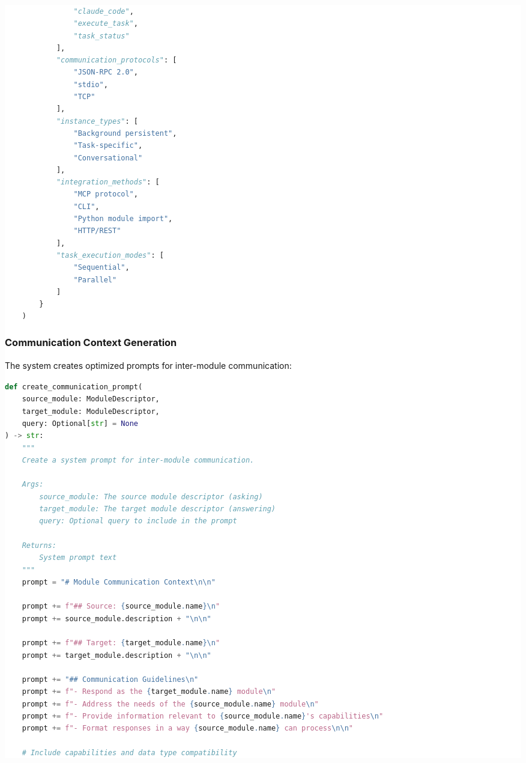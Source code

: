 ```python
                "claude_code",
                "execute_task",
                "task_status"
            ],
            "communication_protocols": [
                "JSON-RPC 2.0",
                "stdio",
                "TCP"
            ],
            "instance_types": [
                "Background persistent",
                "Task-specific",
                "Conversational"
            ],
            "integration_methods": [
                "MCP protocol",
                "CLI",
                "Python module import",
                "HTTP/REST"
            ],
            "task_execution_modes": [
                "Sequential",
                "Parallel"
            ]
        }
    )
```

### Communication Context Generation

The system creates optimized prompts for inter-module communication:

```python
def create_communication_prompt(
    source_module: ModuleDescriptor, 
    target_module: ModuleDescriptor,
    query: Optional[str] = None
) -> str:
    """
    Create a system prompt for inter-module communication.
    
    Args:
        source_module: The source module descriptor (asking)
        target_module: The target module descriptor (answering)
        query: Optional query to include in the prompt
        
    Returns:
        System prompt text
    """
    prompt = "# Module Communication Context\n\n"
    
    prompt += f"## Source: {source_module.name}\n"
    prompt += source_module.description + "\n\n"
    
    prompt += f"## Target: {target_module.name}\n"
    prompt += target_module.description + "\n\n"
    
    prompt += "## Communication Guidelines\n"
    prompt += f"- Respond as the {target_module.name} module\n"
    prompt += f"- Address the needs of the {source_module.name} module\n"
    prompt += f"- Provide information relevant to {source_module.name}'s capabilities\n"
    prompt += f"- Format responses in a way {source_module.name} can process\n\n"
    
    # Include capabilities and data type compatibility
```